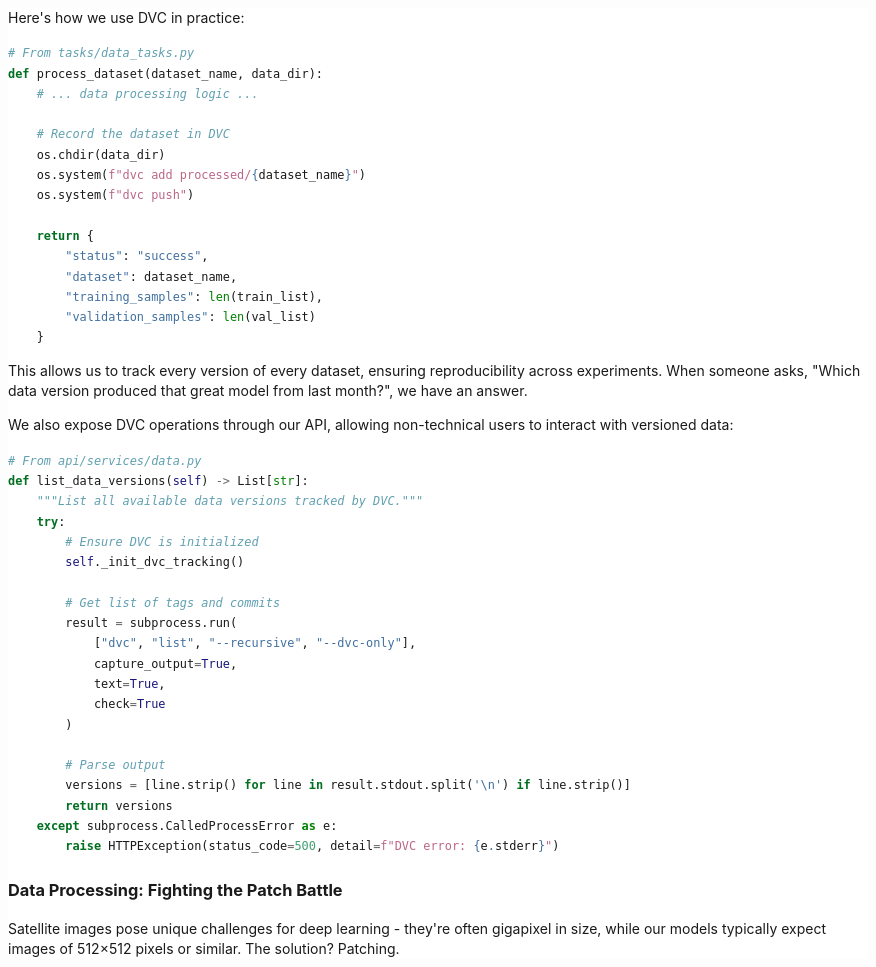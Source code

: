 Here's how we use DVC in practice:

```python
# From tasks/data_tasks.py
def process_dataset(dataset_name, data_dir):
    # ... data processing logic ...
    
    # Record the dataset in DVC
    os.chdir(data_dir)
    os.system(f"dvc add processed/{dataset_name}")
    os.system(f"dvc push")
    
    return {
        "status": "success",
        "dataset": dataset_name,
        "training_samples": len(train_list),
        "validation_samples": len(val_list)
    }
```

This allows us to track every version of every dataset, ensuring reproducibility across experiments. When someone asks, "Which data version produced that great model from last month?", we have an answer.

We also expose DVC operations through our API, allowing non-technical users to interact with versioned data:

```python
# From api/services/data.py
def list_data_versions(self) -> List[str]:
    """List all available data versions tracked by DVC."""
    try:
        # Ensure DVC is initialized
        self._init_dvc_tracking()
        
        # Get list of tags and commits
        result = subprocess.run(
            ["dvc", "list", "--recursive", "--dvc-only"], 
            capture_output=True, 
            text=True,
            check=True
        )
        
        # Parse output
        versions = [line.strip() for line in result.stdout.split('\n') if line.strip()]
        return versions
    except subprocess.CalledProcessError as e:
        raise HTTPException(status_code=500, detail=f"DVC error: {e.stderr}")
```

### Data Processing: Fighting the Patch Battle

Satellite images pose unique challenges for deep learning - they're often gigapixel in size, while our models typically expect images of 512×512 pixels or similar. The solution? Patching.
